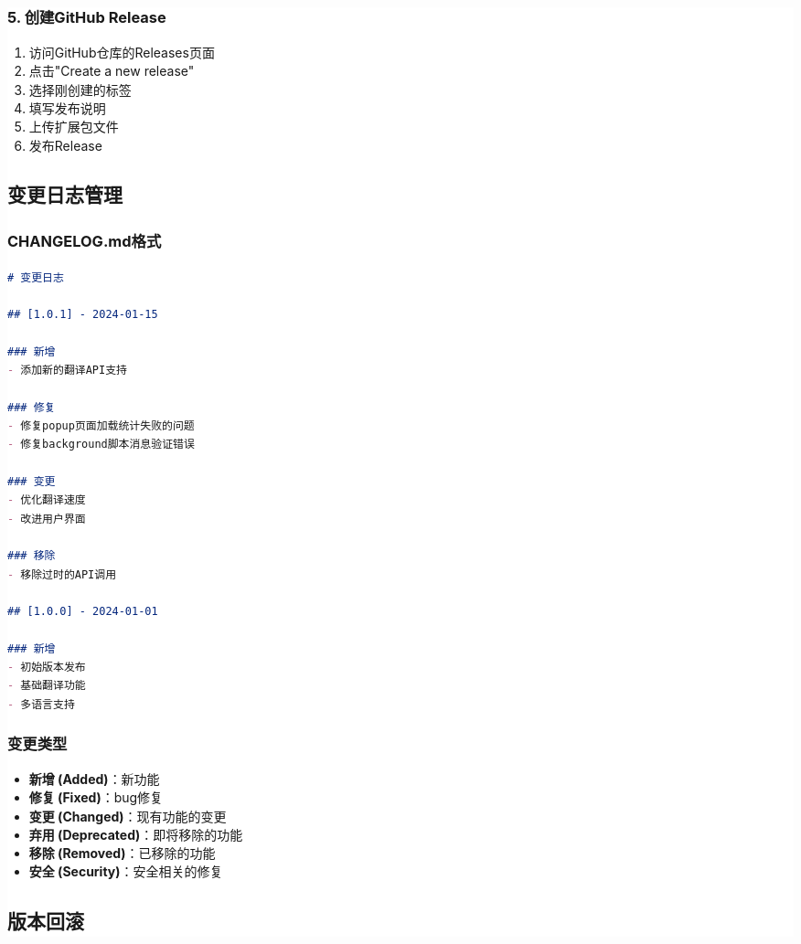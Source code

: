 ### 5. 创建GitHub Release

1. 访问GitHub仓库的Releases页面
2. 点击"Create a new release"
3. 选择刚创建的标签
4. 填写发布说明
5. 上传扩展包文件
6. 发布Release

## 变更日志管理

### CHANGELOG.md格式

```markdown
# 变更日志

## [1.0.1] - 2024-01-15

### 新增
- 添加新的翻译API支持

### 修复
- 修复popup页面加载统计失败的问题
- 修复background脚本消息验证错误

### 变更
- 优化翻译速度
- 改进用户界面

### 移除
- 移除过时的API调用

## [1.0.0] - 2024-01-01

### 新增
- 初始版本发布
- 基础翻译功能
- 多语言支持
```

### 变更类型

- **新增 (Added)**：新功能
- **修复 (Fixed)**：bug修复
- **变更 (Changed)**：现有功能的变更
- **弃用 (Deprecated)**：即将移除的功能
- **移除 (Removed)**：已移除的功能
- **安全 (Security)**：安全相关的修复

## 版本回滚
